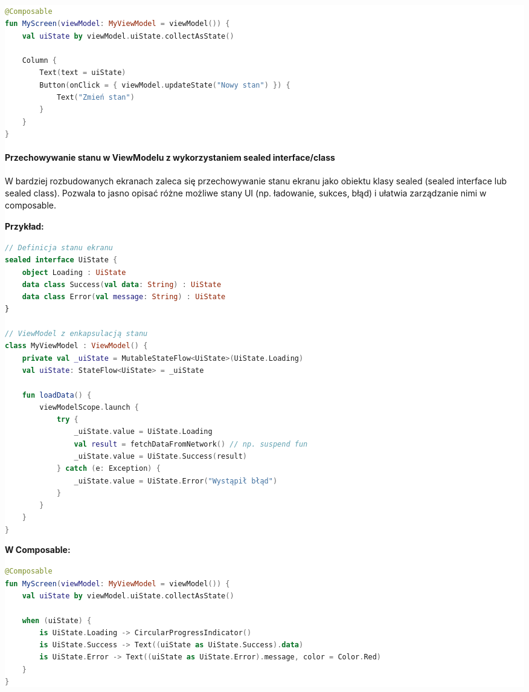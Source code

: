 
```kotlin
@Composable
fun MyScreen(viewModel: MyViewModel = viewModel()) {
    val uiState by viewModel.uiState.collectAsState()

    Column {
        Text(text = uiState)
        Button(onClick = { viewModel.updateState("Nowy stan") }) {
            Text("Zmień stan")
        }
    }
}
```
#### Przechowywanie stanu w ViewModelu z wykorzystaniem sealed interface/class

W bardziej rozbudowanych ekranach zaleca się przechowywanie stanu ekranu jako obiektu klasy sealed (sealed interface lub sealed class). Pozwala to jasno opisać różne możliwe stany UI (np. ładowanie, sukces, błąd) i ułatwia zarządzanie nimi w composable.

**Przykład:**

```kotlin
// Definicja stanu ekranu
sealed interface UiState {
    object Loading : UiState
    data class Success(val data: String) : UiState
    data class Error(val message: String) : UiState
}

// ViewModel z enkapsulacją stanu
class MyViewModel : ViewModel() {
    private val _uiState = MutableStateFlow<UiState>(UiState.Loading)
    val uiState: StateFlow<UiState> = _uiState

    fun loadData() {
        viewModelScope.launch {
            try {
                _uiState.value = UiState.Loading
                val result = fetchDataFromNetwork() // np. suspend fun
                _uiState.value = UiState.Success(result)
            } catch (e: Exception) {
                _uiState.value = UiState.Error("Wystąpił błąd")
            }
        }
    }
}
```

**W Composable:**

```kotlin
@Composable
fun MyScreen(viewModel: MyViewModel = viewModel()) {
    val uiState by viewModel.uiState.collectAsState()

    when (uiState) {
        is UiState.Loading -> CircularProgressIndicator()
        is UiState.Success -> Text((uiState as UiState.Success).data)
        is UiState.Error -> Text((uiState as UiState.Error).message, color = Color.Red)
    }
}
```
